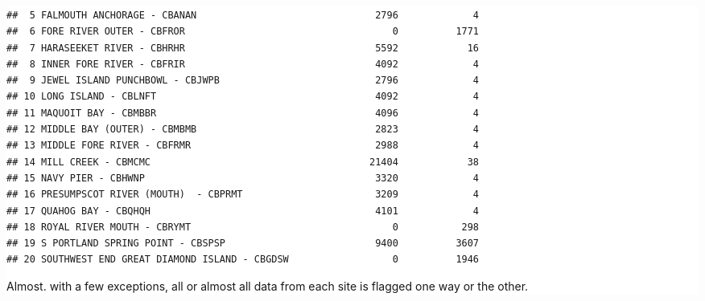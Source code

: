     ##  5 FALMOUTH ANCHORAGE - CBANAN                               2796             4
    ##  6 FORE RIVER OUTER - CBFROR                                    0          1771
    ##  7 HARASEEKET RIVER - CBHRHR                                 5592            16
    ##  8 INNER FORE RIVER - CBFRIR                                 4092             4
    ##  9 JEWEL ISLAND PUNCHBOWL - CBJWPB                           2796             4
    ## 10 LONG ISLAND - CBLNFT                                      4092             4
    ## 11 MAQUOIT BAY - CBMBBR                                      4096             4
    ## 12 MIDDLE BAY (OUTER) - CBMBMB                               2823             4
    ## 13 MIDDLE FORE RIVER - CBFRMR                                2988             4
    ## 14 MILL CREEK - CBMCMC                                      21404            38
    ## 15 NAVY PIER - CBHWNP                                        3320             4
    ## 16 PRESUMPSCOT RIVER (MOUTH)  - CBPRMT                       3209             4
    ## 17 QUAHOG BAY - CBQHQH                                       4101             4
    ## 18 ROYAL RIVER MOUTH - CBRYMT                                   0           298
    ## 19 S PORTLAND SPRING POINT - CBSPSP                          9400          3607
    ## 20 SOUTHWEST END GREAT DIAMOND ISLAND - CBGDSW                  0          1946

Almost. with a few exceptions, all or almost all data from each site is
flagged one way or the other.
